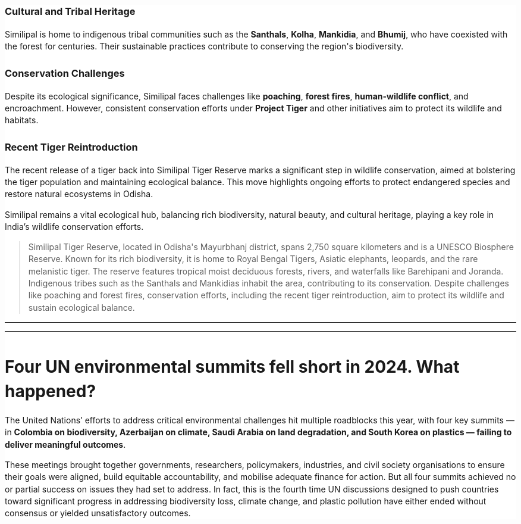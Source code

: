 ### **Cultural and Tribal Heritage**  

Similipal is home to indigenous tribal communities such as the **Santhals**, **Kolha**, **Mankidia**, and **Bhumij**, who have coexisted with the forest for centuries. Their sustainable practices contribute to conserving the region's biodiversity.  



### **Conservation Challenges**  

Despite its ecological significance, Similipal faces challenges like **poaching**, **forest fires**, **human-wildlife conflict**, and encroachment. However, consistent conservation efforts under **Project Tiger** and other initiatives aim to protect its wildlife and habitats.  



### **Recent Tiger Reintroduction**  

The recent release of a tiger back into Similipal Tiger Reserve marks a significant step in wildlife conservation, aimed at bolstering the tiger population and maintaining ecological balance. This move highlights ongoing efforts to protect endangered species and restore natural ecosystems in Odisha.  



Similipal remains a vital ecological hub, balancing rich biodiversity, natural beauty, and cultural heritage, playing a key role in India’s wildlife conservation efforts.

> Similipal Tiger Reserve, located in Odisha's Mayurbhanj district, spans 2,750 square kilometers and is a UNESCO Biosphere Reserve. Known for its rich biodiversity, it is home to Royal Bengal Tigers, Asiatic elephants, leopards, and the rare melanistic tiger. The reserve features tropical moist deciduous forests, rivers, and waterfalls like Barehipani and Joranda. Indigenous tribes such as the Santhals and Mankidias inhabit the area, contributing to its conservation. Despite challenges like poaching and forest fires, conservation efforts, including the recent tiger reintroduction, aim to protect its wildlife and sustain ecological balance.

---
---
# Four UN environmental summits fell short in 2024. What happened?

The United Nations’ efforts to address critical environmental challenges hit multiple roadblocks this year, with four key summits — in **Colombia on biodiversity, Azerbaijan on climate, Saudi Arabia on land degradation, and South Korea on plastics — failing to deliver meaningful outcomes**.



These meetings brought together governments, researchers, policymakers, industries, and civil society organisations to ensure their goals were aligned, build equitable accountability, and mobilise adequate finance for action. But all four summits achieved no or partial success on issues they had set to address. In fact, this is the fourth time UN discussions designed to push countries toward significant progress in addressing biodiversity loss, climate change, and plastic pollution have either ended without consensus or yielded unsatisfactory outcomes.


